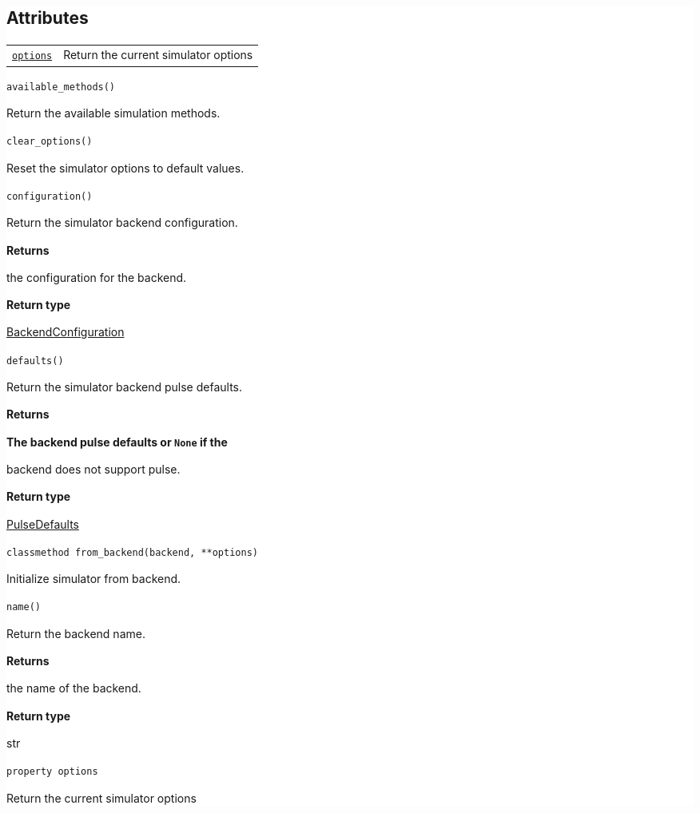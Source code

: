 ## Attributes

|                                                                                                         |                                      |
| ------------------------------------------------------------------------------------------------------- | ------------------------------------ |
| [`options`](#qiskit.providers.aer.PulseSimulator.options "qiskit.providers.aer.PulseSimulator.options") | Return the current simulator options |

`available_methods()`

Return the available simulation methods.

`clear_options()`

Reset the simulator options to default values.

`configuration()`

Return the simulator backend configuration.

**Returns**

the configuration for the backend.

**Return type**

[BackendConfiguration](qiskit.providers.models.BackendConfiguration#qiskit.providers.models.BackendConfiguration "qiskit.providers.models.BackendConfiguration")

`defaults()`

Return the simulator backend pulse defaults.

**Returns**

**The backend pulse defaults or `None` if the**

backend does not support pulse.

**Return type**

[PulseDefaults](qiskit.providers.models.PulseDefaults#qiskit.providers.models.PulseDefaults "qiskit.providers.models.PulseDefaults")

`classmethod from_backend(backend, **options)`

Initialize simulator from backend.

`name()`

Return the backend name.

**Returns**

the name of the backend.

**Return type**

str

`property options`

Return the current simulator options
